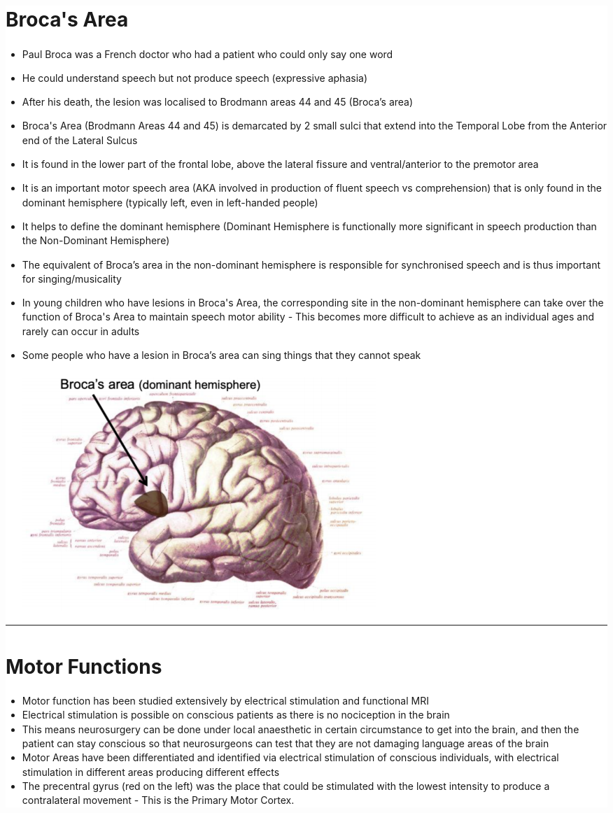 
# Broca's Area

- Paul Broca was a French doctor who had a patient who could only say one word
- He could understand speech but not produce speech (expressive aphasia)
- After his death, the lesion was localised to Brodmann areas 44 and 45 (Broca’s area)
- Broca's Area (Brodmann Areas 44 and 45) is demarcated by 2 small sulci that extend into the Temporal Lobe from the Anterior end of the Lateral Sulcus
- It is found in the lower part of the frontal lobe, above the lateral fissure and ventral/anterior to the premotor area
- It is an important motor speech area (AKA involved in production of fluent speech vs comprehension) that is only found in the dominant hemisphere (typically left, even in left-handed people)
- It helps to define the dominant hemisphere (Dominant Hemisphere is functionally more significant in speech production than the Non-Dominant Hemisphere)
- The equivalent of Broca’s area in the non-dominant hemisphere is responsible for synchronised speech and is thus important for singing/musicality
- In young children who have lesions in Broca's Area, the corresponding site in the non-dominant hemisphere can take over the function of Broca's Area to maintain speech motor ability - This becomes more difficult to achieve as an individual ages and rarely can occur in adults
- Some people who have a lesion in Broca’s area can sing things that they cannot speak
    
    ![%5B031%5D%20Forebrain%20I%20b43c8b02212e4bf8ba6351527b6f8f18/Screenshot_2021-07-15_at_19.59.23.png](%5B031%5D%20Forebrain%20I%20b43c8b02212e4bf8ba6351527b6f8f18/Screenshot_2021-07-15_at_19.59.23.png)
    

---

# Motor Functions

- Motor function has been studied extensively by electrical stimulation and functional MRI
- Electrical stimulation is possible on conscious patients as there is no nociception in the brain
- This means neurosurgery can be done under local anaesthetic in certain circumstance to get into the brain,  and then the patient can stay conscious so that neurosurgeons can test that they are not damaging language areas of the brain
- Motor Areas have been differentiated and identified via electrical stimulation of conscious individuals, with electrical stimulation in different areas producing different effects
- The precentral gyrus (red on the left) was the place that could be stimulated with the lowest intensity to produce a contralateral movement - This is the Primary Motor Cortex.
    